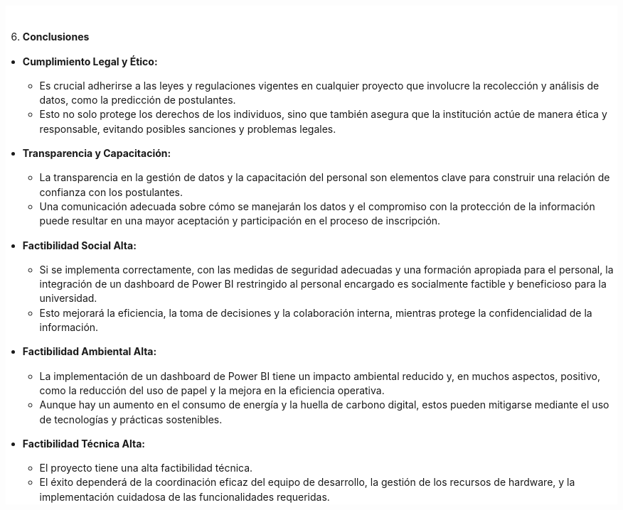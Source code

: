 <div style="page-break-after: always; visibility: hidden">\pagebreak</div>

6. <span id="_Toc52661357" class="anchor"></span>**Conclusiones**

- **Cumplimiento Legal y Ético:**
  - Es crucial adherirse a las leyes y regulaciones vigentes en cualquier proyecto que involucre la recolección y análisis de datos, como la predicción de postulantes.
  - Esto no solo protege los derechos de los individuos, sino que también asegura que la institución actúe de manera ética y responsable, evitando posibles sanciones y problemas legales.

- **Transparencia y Capacitación:**
  - La transparencia en la gestión de datos y la capacitación del personal son elementos clave para construir una relación de confianza con los postulantes.
  - Una comunicación adecuada sobre cómo se manejarán los datos y el compromiso con la protección de la información puede resultar en una mayor aceptación y participación en el proceso de inscripción.


- **Factibilidad Social Alta:**
  - Si se implementa correctamente, con las medidas de seguridad adecuadas y una formación apropiada para el personal, la integración de un dashboard de Power BI restringido al personal encargado es socialmente factible y beneficioso para la universidad.
  - Esto mejorará la eficiencia, la toma de decisiones y la colaboración interna, mientras protege la confidencialidad de la información.

- **Factibilidad Ambiental Alta:**
  - La implementación de un dashboard de Power BI tiene un impacto ambiental reducido y, en muchos aspectos, positivo, como la reducción del uso de papel y la mejora en la eficiencia operativa.
  - Aunque hay un aumento en el consumo de energía y la huella de carbono digital, estos pueden mitigarse mediante el uso de tecnologías y prácticas sostenibles.

- **Factibilidad Técnica Alta:**
  - El proyecto tiene una alta factibilidad técnica.
  - El éxito dependerá de la coordinación eficaz del equipo de desarrollo, la gestión de los recursos de hardware, y la implementación cuidadosa de las funcionalidades requeridas.
